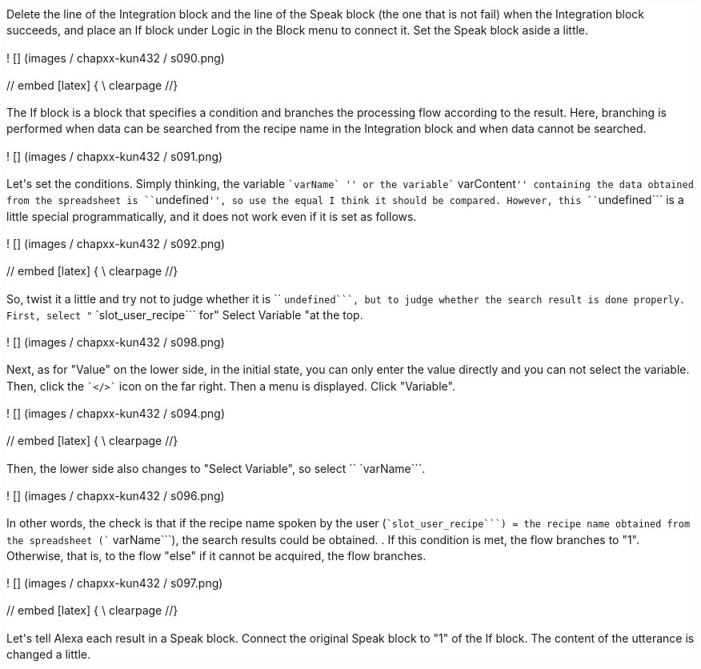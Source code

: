 Delete the line of the Integration block and the line of the Speak block (the one that is not fail) when the Integration block succeeds, and place an If block under Logic in the Block menu to connect it. Set the Speak block aside a little.

! [] (images / chapxx-kun432 / s090.png)

// embed [latex] {
\ clearpage
//}

The If block is a block that specifies a condition and branches the processing flow according to the result. Here, branching is performed when data can be searched from the recipe name in the Integration block and when data cannot be searched.

! [] (images / chapxx-kun432 / s091.png)

Let's set the conditions. Simply thinking, the variable `` `varName` '' or the variable` `` varContent` '' containing the data obtained from the spreadsheet is `` `undefined` '', so use the equal I think it should be compared. However, this `` `undefined``` is a little special programmatically, and it does not work even if it is set as follows.

! [] (images / chapxx-kun432 / s092.png)

// embed [latex] {
\ clearpage
//}

So, twist it a little and try not to judge whether it is `` `undefined```, but to judge whether the search result is done properly. First, select "` `slot_user_recipe``` for" Select Variable "at the top.

! [] (images / chapxx-kun432 / s098.png)

Next, as for "Value" on the lower side, in the initial state, you can only enter the value directly and you can not select the variable. Then, click the `` `</>` `` icon on the far right. Then a menu is displayed. Click "Variable".

! [] (images / chapxx-kun432 / s094.png)

// embed [latex] {
\ clearpage
//}

Then, the lower side also changes to "Select Variable", so select `` `varName```.

! [] (images / chapxx-kun432 / s096.png)

In other words, the check is that if the recipe name spoken by the user (`` `slot_user_recipe```) = the recipe name obtained from the spreadsheet (` `` varName```), the search results could be obtained. . If this condition is met, the flow branches to "1". Otherwise, that is, to the flow "else" if it cannot be acquired, the flow branches.

! [] (images / chapxx-kun432 / s097.png)

// embed [latex] {
\ clearpage
//}

Let's tell Alexa each result in a Speak block. Connect the original Speak block to "1" of the If block. The content of the utterance is changed a little.

